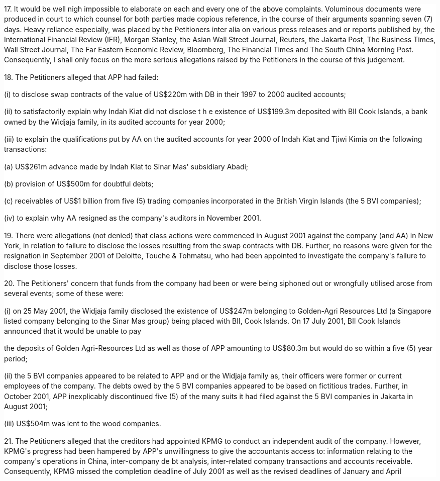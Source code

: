 
17\. It would be well nigh impossible to elaborate on each and every one of the above complaints. Voluminous documents were produced in court to which counsel for both parties made copious reference, in the course of their arguments spanning seven (7) days. Heavy reliance especially, was placed by the Petitioners inter alia on various press releases and or reports published by, the International Financial Review (IFR), Morgan Stanley, the Asian Wall Street Journal, Reuters, the Jakarta Post, The Business Times, Wall Street Journal, The Far Eastern Economic Review, Bloomberg, The Financial Times and The South China Morning Post. Consequently, I shall only focus on the more serious allegations raised by the Petitioners in the course of this judgement. 

18\. The Petitioners alleged that APP had failed: 

 (i) to disclose swap contracts of the value of US$220m with DB in their 1997 to 2000 audited accounts; 

 (ii) to satisfactorily explain why Indah Kiat did not disclose t h e existence of US$199.3m deposited with BII Cook Islands, a bank owned by the Widjaja family, in its audited accounts for year 2000; 

 (iii) to explain the qualifications put by AA on the audited accounts for year 2000 of Indah Kiat and Tjiwi Kimia on the following transactions: 

 (a) US$261m advance made by Indah Kiat to Sinar Mas' subsidiary Abadi; 

 (b) provision of US$500m for doubtful debts; 

 (c) receivables of US$1 billion from five (5) trading companies incorporated in the British Virgin Islands (the 5 BVI companies); 

 (iv) to explain why AA resigned as the company's auditors in November 2001. 

19\. There were allegations (not denied) that class actions were commenced in August 2001 against the company (and AA) in New York, in relation to failure to disclose the losses resulting from the swap contracts with DB. Further, no reasons were given for the resignation in September 2001 of Deloitte, Touche & Tohmatsu, who had been appointed to investigate the company's failure to disclose those losses. 

20\. The Petitioners' concern that funds from the company had been or were being siphoned out or wrongfully utilised arose from several events; some of these were: 

 (i) on 25 May 2001, the Widjaja family disclosed the existence of US$247m belonging to Golden-Agri Resources Ltd (a Singapore listed company belonging to the Sinar Mas group) being placed with BII, Cook Islands. On 17 July 2001, BII Cook Islands announced that it would be unable to pay 


 the deposits of Golden Agri-Resources Ltd as well as those of APP amounting to US$80.3m but would do so within a five (5) year period; 

 (ii) the 5 BVI companies appeared to be related to APP and or the Widjaja family as, their officers were former or current employees of the company. The debts owed by the 5 BVI companies appeared to be based on fictitious trades. Further, in October 2001, APP inexplicably discontinued five (5) of the many suits it had filed against the 5 BVI companies in Jakarta in August 2001; 

 (iii) US$504m was lent to the wood companies. 

21\. The Petitioners alleged that the creditors had appointed KPMG to conduct an independent audit of the company. However, KPMG's progress had been hampered by APP's unwillingness to give the accountants access to: information relating to the company's operations in China, inter-company de bt analysis, inter-related company transactions and accounts receivable. Consequently, KPMG missed the completion deadline of July 2001 as well as the revised deadlines of January and April 
